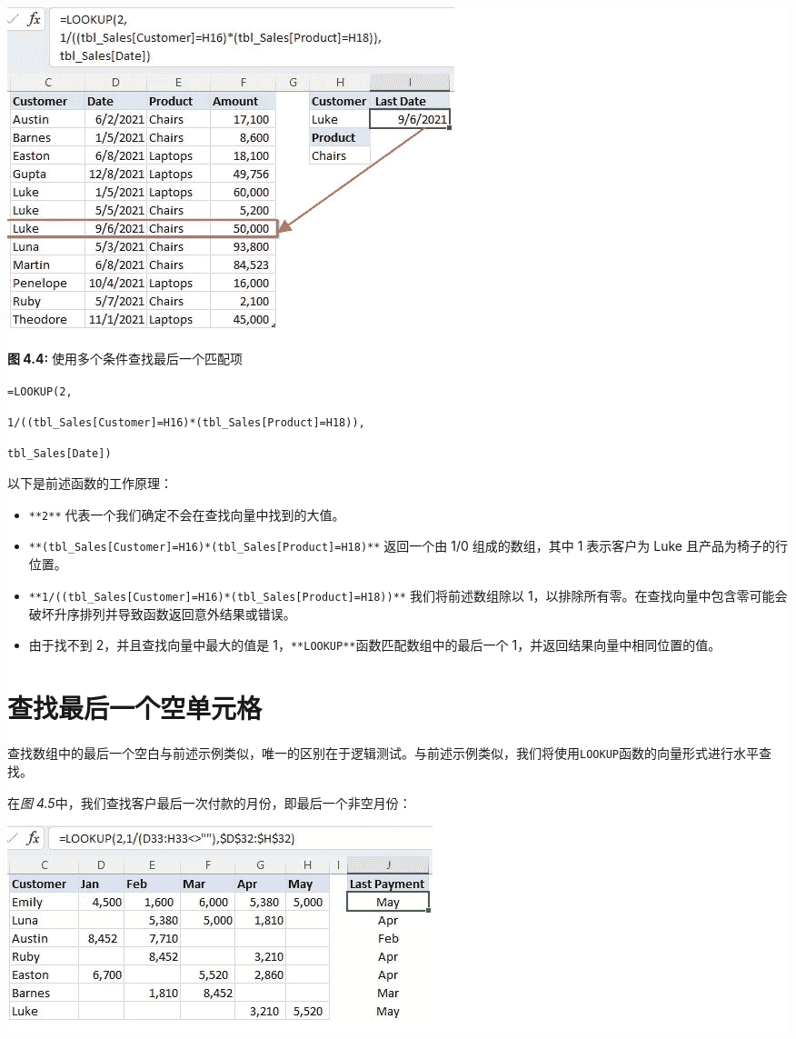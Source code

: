 ![](img/Figure-4.4.jpg)

**图 4.4:** 使用多个条件查找最后一个匹配项

`=LOOKUP(2,`

`1/((tbl_Sales[Customer]=H16)*(tbl_Sales[Product]=H18)),`

`tbl_Sales[Date])`

以下是前述函数的工作原理：

+   `**2**` 代表一个我们确定不会在查找向量中找到的大值。

+   `**(tbl_Sales[Customer]=H16)*(tbl_Sales[Product]=H18)**` 返回一个由 1/0 组成的数组，其中 1 表示客户为 Luke 且产品为椅子的行位置。

+   `**1/((tbl_Sales[Customer]=H16)*(tbl_Sales[Product]=H18))**` 我们将前述数组除以 1，以排除所有零。在查找向量中包含零可能会破坏升序排列并导致函数返回意外结果或错误。

+   由于找不到 2，并且查找向量中最大的值是 1，`**LOOKUP**`函数匹配数组中的最后一个 1，并返回结果向量中相同位置的值。

# 查找最后一个空单元格

查找数组中的最后一个空白与前述示例类似，唯一的区别在于逻辑测试。与前述示例类似，我们将使用`LOOKUP`函数的向量形式进行水平查找。

在*图 4.5*中，我们查找客户最后一次付款的月份，即最后一个非空月份：

![](img/Figure-4.5.jpg)
